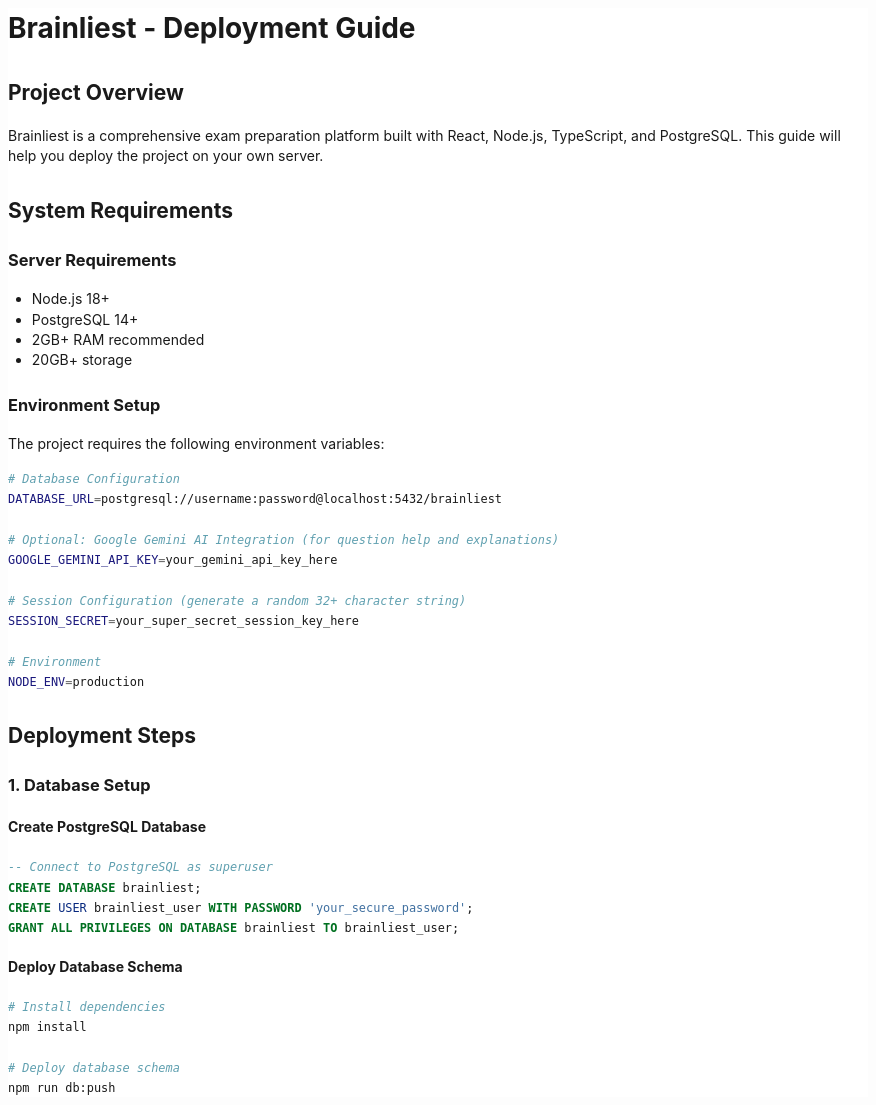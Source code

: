 # Brainliest - Deployment Guide

## Project Overview
Brainliest is a comprehensive exam preparation platform built with React, Node.js, TypeScript, and PostgreSQL. This guide will help you deploy the project on your own server.

## System Requirements

### Server Requirements
- Node.js 18+ 
- PostgreSQL 14+
- 2GB+ RAM recommended
- 20GB+ storage

### Environment Setup
The project requires the following environment variables:

```bash
# Database Configuration
DATABASE_URL=postgresql://username:password@localhost:5432/brainliest

# Optional: Google Gemini AI Integration (for question help and explanations)
GOOGLE_GEMINI_API_KEY=your_gemini_api_key_here

# Session Configuration (generate a random 32+ character string)
SESSION_SECRET=your_super_secret_session_key_here

# Environment
NODE_ENV=production
```

## Deployment Steps

### 1. Database Setup

#### Create PostgreSQL Database
```sql
-- Connect to PostgreSQL as superuser
CREATE DATABASE brainliest;
CREATE USER brainliest_user WITH PASSWORD 'your_secure_password';
GRANT ALL PRIVILEGES ON DATABASE brainliest TO brainliest_user;
```

#### Deploy Database Schema
```bash
# Install dependencies
npm install

# Deploy database schema
npm run db:push
```
